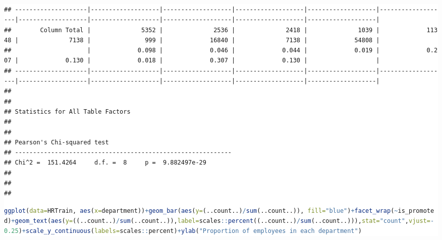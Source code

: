     ## --------------------|-------------------|-------------------|-------------------|-------------------|-------------------|-------------------|-------------------|-------------------|-------------------|-------------------|
    ##        Column Total |              5352 |              2536 |              2418 |              1039 |             11348 |              7138 |               999 |             16840 |              7138 |             54808 | 
    ##                     |             0.098 |             0.046 |             0.044 |             0.019 |             0.207 |             0.130 |             0.018 |             0.307 |             0.130 |                   | 
    ## --------------------|-------------------|-------------------|-------------------|-------------------|-------------------|-------------------|-------------------|-------------------|-------------------|-------------------|
    ## 
    ##  
    ## Statistics for All Table Factors
    ## 
    ## 
    ## Pearson's Chi-squared test 
    ## ------------------------------------------------------------
    ## Chi^2 =  151.4264     d.f. =  8     p =  9.882497e-29 
    ## 
    ## 
    ## 

``` r
ggplot(data=HRTrain, aes(x=department))+geom_bar(aes(y=(..count..)/sum(..count..)), fill="blue")+facet_wrap(~is_promoted)+geom_text(aes(y=((..count..)/sum(..count..)),label=scales::percent((..count..)/sum(..count..))),stat="count",vjust=-0.25)+scale_y_continuous(labels=scales::percent)+ylab("Proportion of employees in each department")
```
